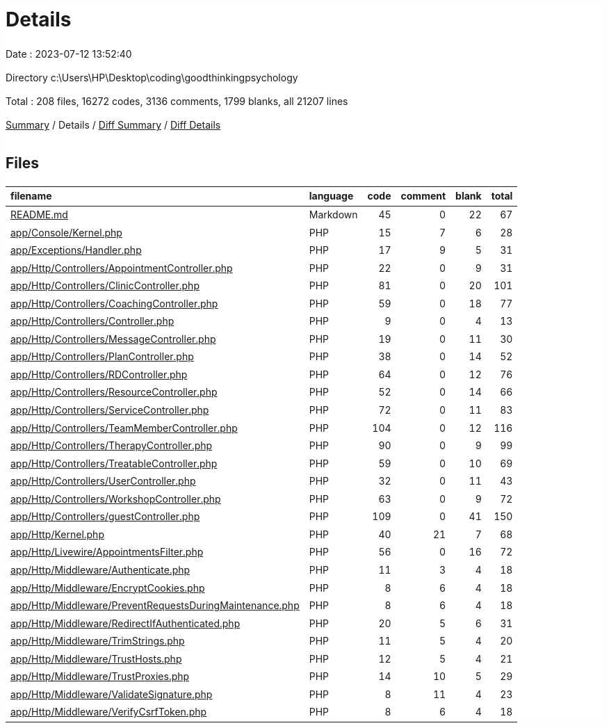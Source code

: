 # Details

Date : 2023-07-12 13:52:40

Directory c:\\Users\\HP\\Desktop\\coding\\goodthinkingpsychology

Total : 208 files,  16272 codes, 3136 comments, 1799 blanks, all 21207 lines

[Summary](results.md) / Details / [Diff Summary](diff.md) / [Diff Details](diff-details.md)

## Files
| filename | language | code | comment | blank | total |
| :--- | :--- | ---: | ---: | ---: | ---: |
| [README.md](/README.md) | Markdown | 45 | 0 | 22 | 67 |
| [app/Console/Kernel.php](/app/Console/Kernel.php) | PHP | 15 | 7 | 6 | 28 |
| [app/Exceptions/Handler.php](/app/Exceptions/Handler.php) | PHP | 17 | 9 | 5 | 31 |
| [app/Http/Controllers/AppointmentController.php](/app/Http/Controllers/AppointmentController.php) | PHP | 22 | 0 | 9 | 31 |
| [app/Http/Controllers/ClinicController.php](/app/Http/Controllers/ClinicController.php) | PHP | 81 | 0 | 20 | 101 |
| [app/Http/Controllers/CoachingController.php](/app/Http/Controllers/CoachingController.php) | PHP | 59 | 0 | 18 | 77 |
| [app/Http/Controllers/Controller.php](/app/Http/Controllers/Controller.php) | PHP | 9 | 0 | 4 | 13 |
| [app/Http/Controllers/MessageController.php](/app/Http/Controllers/MessageController.php) | PHP | 19 | 0 | 11 | 30 |
| [app/Http/Controllers/PlanController.php](/app/Http/Controllers/PlanController.php) | PHP | 38 | 0 | 14 | 52 |
| [app/Http/Controllers/RDController.php](/app/Http/Controllers/RDController.php) | PHP | 64 | 0 | 12 | 76 |
| [app/Http/Controllers/ResourceController.php](/app/Http/Controllers/ResourceController.php) | PHP | 52 | 0 | 14 | 66 |
| [app/Http/Controllers/ServiceController.php](/app/Http/Controllers/ServiceController.php) | PHP | 72 | 0 | 11 | 83 |
| [app/Http/Controllers/TeamMemberController.php](/app/Http/Controllers/TeamMemberController.php) | PHP | 104 | 0 | 12 | 116 |
| [app/Http/Controllers/TherapyController.php](/app/Http/Controllers/TherapyController.php) | PHP | 90 | 0 | 9 | 99 |
| [app/Http/Controllers/TreatableController.php](/app/Http/Controllers/TreatableController.php) | PHP | 59 | 0 | 10 | 69 |
| [app/Http/Controllers/UserController.php](/app/Http/Controllers/UserController.php) | PHP | 32 | 0 | 11 | 43 |
| [app/Http/Controllers/WorkshopController.php](/app/Http/Controllers/WorkshopController.php) | PHP | 63 | 0 | 9 | 72 |
| [app/Http/Controllers/guestController.php](/app/Http/Controllers/guestController.php) | PHP | 109 | 0 | 41 | 150 |
| [app/Http/Kernel.php](/app/Http/Kernel.php) | PHP | 40 | 21 | 7 | 68 |
| [app/Http/Livewire/AppointmentsFilter.php](/app/Http/Livewire/AppointmentsFilter.php) | PHP | 56 | 0 | 16 | 72 |
| [app/Http/Middleware/Authenticate.php](/app/Http/Middleware/Authenticate.php) | PHP | 11 | 3 | 4 | 18 |
| [app/Http/Middleware/EncryptCookies.php](/app/Http/Middleware/EncryptCookies.php) | PHP | 8 | 6 | 4 | 18 |
| [app/Http/Middleware/PreventRequestsDuringMaintenance.php](/app/Http/Middleware/PreventRequestsDuringMaintenance.php) | PHP | 8 | 6 | 4 | 18 |
| [app/Http/Middleware/RedirectIfAuthenticated.php](/app/Http/Middleware/RedirectIfAuthenticated.php) | PHP | 20 | 5 | 6 | 31 |
| [app/Http/Middleware/TrimStrings.php](/app/Http/Middleware/TrimStrings.php) | PHP | 11 | 5 | 4 | 20 |
| [app/Http/Middleware/TrustHosts.php](/app/Http/Middleware/TrustHosts.php) | PHP | 12 | 5 | 4 | 21 |
| [app/Http/Middleware/TrustProxies.php](/app/Http/Middleware/TrustProxies.php) | PHP | 14 | 10 | 5 | 29 |
| [app/Http/Middleware/ValidateSignature.php](/app/Http/Middleware/ValidateSignature.php) | PHP | 8 | 11 | 4 | 23 |
| [app/Http/Middleware/VerifyCsrfToken.php](/app/Http/Middleware/VerifyCsrfToken.php) | PHP | 8 | 6 | 4 | 18 |
